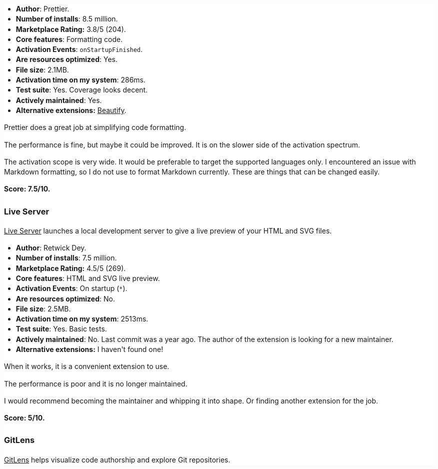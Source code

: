 -   **Author**: Prettier.
-   **Number of installs**: 8.5 million.
-   **Marketplace Rating:** 3.8/5 (204).
-   **Core features**: Formatting code.
-   **Activation Events**: `onStartupFinished`.
-   **Are resources optimized**: Yes.
-   **File size**: 2.1MB.
-   **Activation time on my system**: 286ms.
-   **Test suite**: Yes. Coverage looks decent.
-   **Actively maintained**: Yes.
-   **Alternative extensions:** [Beautify](https://marketplace.visualstudio.com/items?itemName=HookyQR.beautify).

Prettier does a great job at simplifying code formatting.

The performance is fine, but maybe it could be improved. It is on the slower side of the activation spectrum.

The activation scope is very wide. It would be preferable to target the supported languages only. I encountered an issue with Markdown formatting, so I do not use to format Markdown currently. These are things that can be changed easily.

**Score: 7.5/10.**

### Live Server

[Live Server](https://marketplace.visualstudio.com/items?itemName=ritwickdey.LiveServer) launches a local development server to give a live preview of your HTML and SVG files.

-   **Author**: Retwick Dey.
-   **Number of installs**: 7.5 million.
-   **Marketplace Rating:** 4.5/5 (269).
-   **Core features**: HTML and SVG live preview.
-   **Activation Events**: On startup (`*`).
-   **Are resources optimized**: No.
-   **File size**: 2.5MB.
-   **Activation time on my system**: 2513ms.
-   **Test suite**: Yes. Basic tests.
-   **Actively maintained**: No. Last commit was a year ago. The author of the extension is looking for a new maintainer.
-   **Alternative extensions:** I haven't found one!

When it works, it is a convenient extension to use.

The performance is poor and it is no longer maintained.

I would recommend becoming the maintainer and whipping it into shape. Or finding another extension for the job.

**Score: 5/10.**

### GitLens

[GitLens](https://marketplace.visualstudio.com/items?itemName=eamodio.gitlens) helps visualize code authorship and explore Git repositories.
